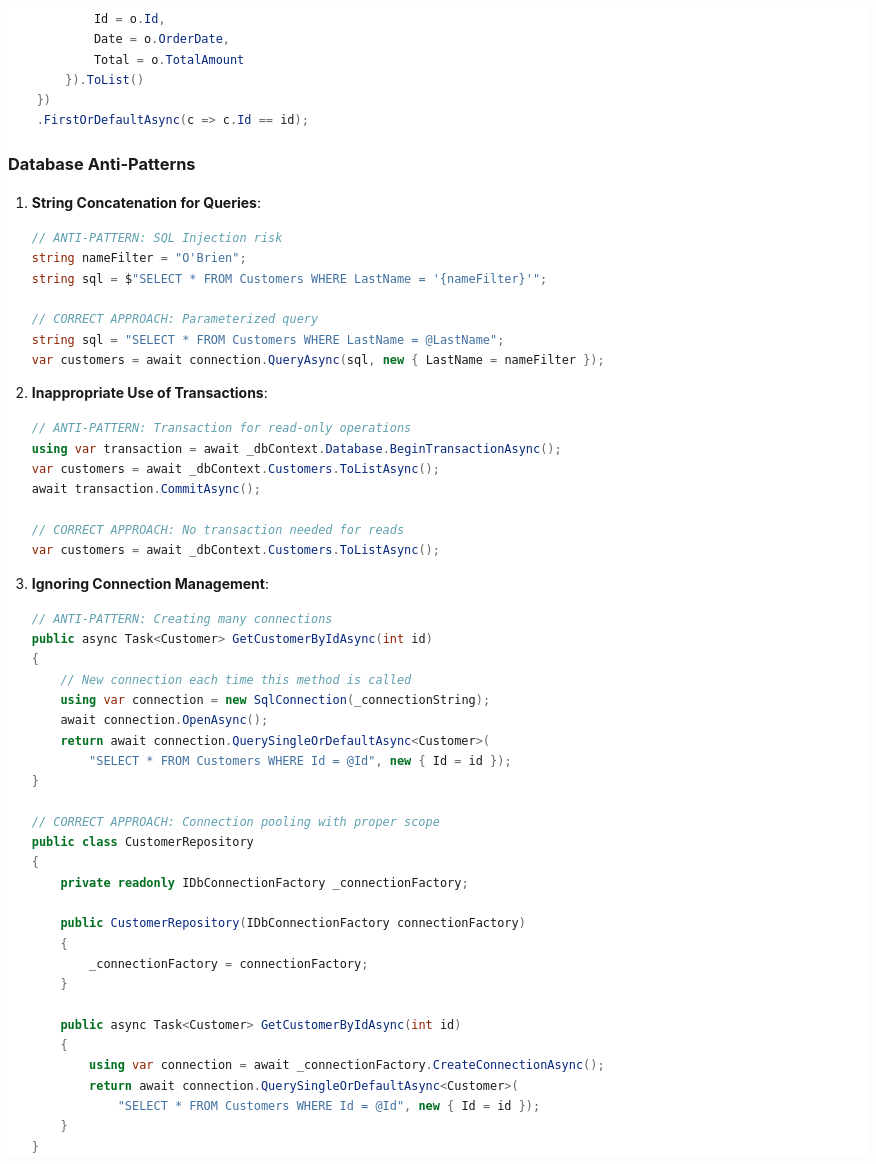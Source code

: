    ```csharp
               Id = o.Id,
               Date = o.OrderDate,
               Total = o.TotalAmount
           }).ToList()
       })
       .FirstOrDefaultAsync(c => c.Id == id);
   ```

### Database Anti-Patterns

1. **String Concatenation for Queries**:
   ```csharp
   // ANTI-PATTERN: SQL Injection risk
   string nameFilter = "O'Brien";
   string sql = $"SELECT * FROM Customers WHERE LastName = '{nameFilter}'";
   
   // CORRECT APPROACH: Parameterized query
   string sql = "SELECT * FROM Customers WHERE LastName = @LastName";
   var customers = await connection.QueryAsync(sql, new { LastName = nameFilter });
   ```

2. **Inappropriate Use of Transactions**:
   ```csharp
   // ANTI-PATTERN: Transaction for read-only operations
   using var transaction = await _dbContext.Database.BeginTransactionAsync();
   var customers = await _dbContext.Customers.ToListAsync();
   await transaction.CommitAsync();
   
   // CORRECT APPROACH: No transaction needed for reads
   var customers = await _dbContext.Customers.ToListAsync();
   ```

3. **Ignoring Connection Management**:
   ```csharp
   // ANTI-PATTERN: Creating many connections
   public async Task<Customer> GetCustomerByIdAsync(int id)
   {
       // New connection each time this method is called
       using var connection = new SqlConnection(_connectionString);
       await connection.OpenAsync();
       return await connection.QuerySingleOrDefaultAsync<Customer>(
           "SELECT * FROM Customers WHERE Id = @Id", new { Id = id });
   }
   
   // CORRECT APPROACH: Connection pooling with proper scope
   public class CustomerRepository
   {
       private readonly IDbConnectionFactory _connectionFactory;
       
       public CustomerRepository(IDbConnectionFactory connectionFactory)
       {
           _connectionFactory = connectionFactory;
       }
       
       public async Task<Customer> GetCustomerByIdAsync(int id)
       {
           using var connection = await _connectionFactory.CreateConnectionAsync();
           return await connection.QuerySingleOrDefaultAsync<Customer>(
               "SELECT * FROM Customers WHERE Id = @Id", new { Id = id });
       }
   }
   ```
